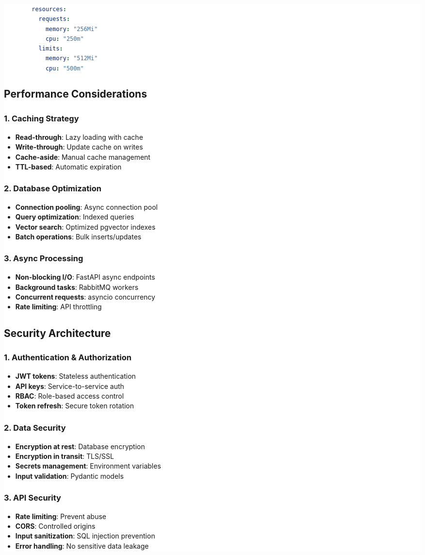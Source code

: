 ```yaml
        resources:
          requests:
            memory: "256Mi"
            cpu: "250m"
          limits:
            memory: "512Mi"
            cpu: "500m"
```

## Performance Considerations

### 1. Caching Strategy
- **Read-through**: Lazy loading with cache
- **Write-through**: Update cache on writes
- **Cache-aside**: Manual cache management
- **TTL-based**: Automatic expiration

### 2. Database Optimization
- **Connection pooling**: Async connection pool
- **Query optimization**: Indexed queries
- **Vector search**: Optimized pgvector indexes
- **Batch operations**: Bulk inserts/updates

### 3. Async Processing
- **Non-blocking I/O**: FastAPI async endpoints
- **Background tasks**: RabbitMQ workers
- **Concurrent requests**: asyncio concurrency
- **Rate limiting**: API throttling

## Security Architecture

### 1. Authentication & Authorization
- **JWT tokens**: Stateless authentication
- **API keys**: Service-to-service auth
- **RBAC**: Role-based access control
- **Token refresh**: Secure token rotation

### 2. Data Security
- **Encryption at rest**: Database encryption
- **Encryption in transit**: TLS/SSL
- **Secrets management**: Environment variables
- **Input validation**: Pydantic models

### 3. API Security
- **Rate limiting**: Prevent abuse
- **CORS**: Controlled origins
- **Input sanitization**: SQL injection prevention
- **Error handling**: No sensitive data leakage
